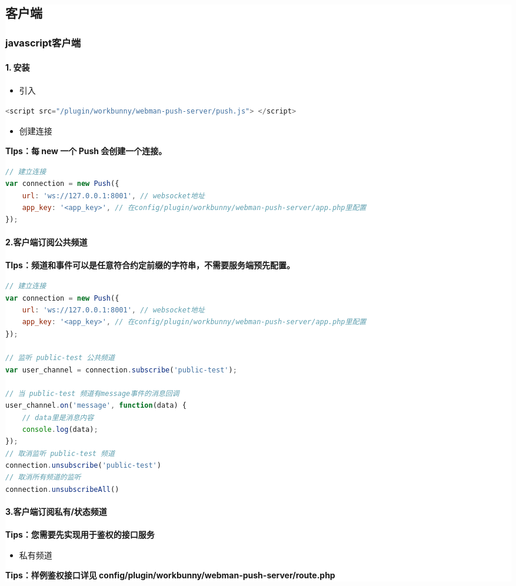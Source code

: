 ## 客户端

### javascript客户端

#### 1. 安装

- 引入

```javascript
<script src="/plugin/workbunny/webman-push-server/push.js"> </script>
```

- 创建连接

**TIps：每 new 一个 Push 会创建一个连接。**

```javascript
// 建立连接
var connection = new Push({
    url: 'ws://127.0.0.1:8001', // websocket地址
    app_key: '<app_key>', // 在config/plugin/workbunny/webman-push-server/app.php里配置
});
```

#### 2.客户端订阅公共频道

**TIps：频道和事件可以是任意符合约定前缀的字符串，不需要服务端预先配置。**

```javascript
// 建立连接
var connection = new Push({
    url: 'ws://127.0.0.1:8001', // websocket地址
    app_key: '<app_key>', // 在config/plugin/workbunny/webman-push-server/app.php里配置
});

// 监听 public-test 公共频道
var user_channel = connection.subscribe('public-test');

// 当 public-test 频道有message事件的消息回调
user_channel.on('message', function(data) {
    // data里是消息内容
    console.log(data);
});
// 取消监听 public-test 频道
connection.unsubscribe('public-test')
// 取消所有频道的监听
connection.unsubscribeAll()
```

#### 3.客户端订阅私有/状态频道

**Tips：您需要先实现用于鉴权的接口服务**

- 私有频道

**Tips：样例鉴权接口详见 config/plugin/workbunny/webman-push-server/route.php**
